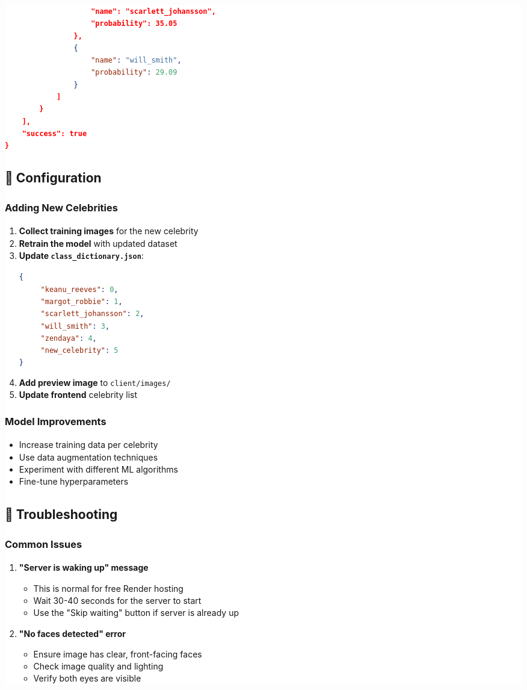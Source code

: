 ```json
                    "name": "scarlett_johansson",
                    "probability": 35.05
                },
                {
                    "name": "will_smith",
                    "probability": 29.09
                }
            ]
        }
    ],
    "success": true
}
```

## 🔧 Configuration

### Adding New Celebrities

1. **Collect training images** for the new celebrity
2. **Retrain the model** with updated dataset
3. **Update `class_dictionary.json`**:
   ```json
   {
        "keanu_reeves": 0,
        "margot_robbie": 1,
        "scarlett_johansson": 2, 
        "will_smith": 3, 
        "zendaya": 4,
        "new_celebrity": 5
   }
   ```
4. **Add preview image** to `client/images/`
5. **Update frontend** celebrity list

### Model Improvements

- Increase training data per celebrity
- Use data augmentation techniques
- Experiment with different ML algorithms
- Fine-tune hyperparameters

## 🐛 Troubleshooting

### Common Issues

1. **"Server is waking up" message**
   - This is normal for free Render hosting
   - Wait 30-40 seconds for the server to start
   - Use the "Skip waiting" button if server is already up

2. **"No faces detected" error**
   - Ensure image has clear, front-facing faces
   - Check image quality and lighting
   - Verify both eyes are visible
